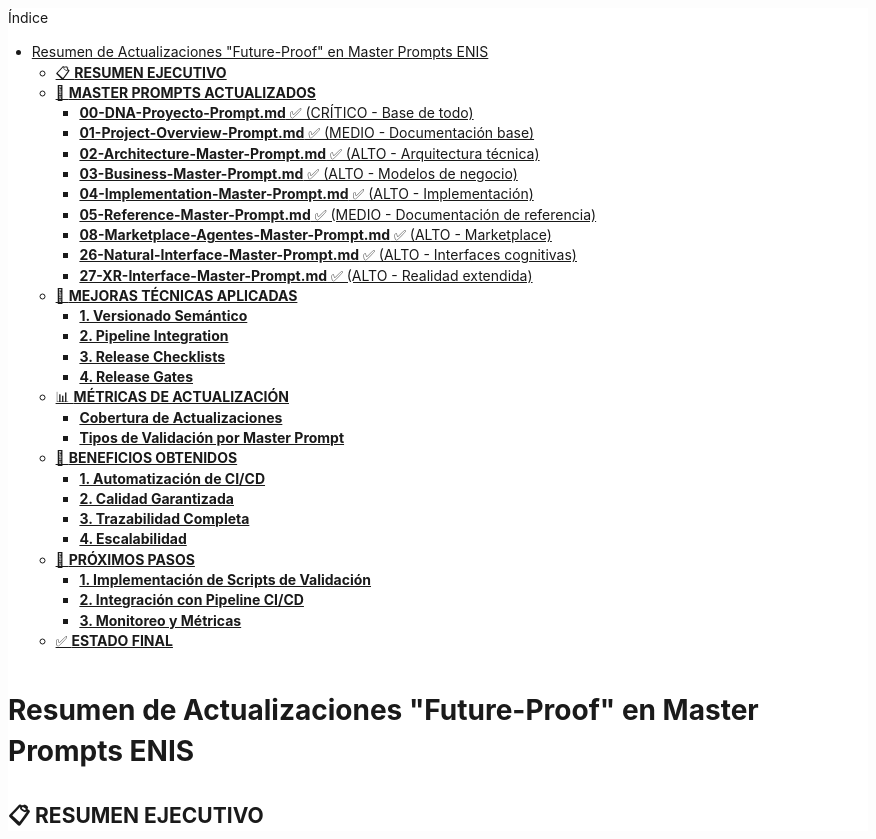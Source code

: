 

Índice

- [Resumen de Actualizaciones "Future-Proof" en Master Prompts ENIS](#resumen-de-actualizaciones-future-proof-en-master-prompts-enis)
  - [📋 **RESUMEN EJECUTIVO**](#-resumen-ejecutivo)
  - [🎯 **MASTER PROMPTS ACTUALIZADOS**](#-master-prompts-actualizados)
    - [**00-DNA-Proyecto-Prompt.md** ✅ (CRÍTICO - Base de todo)](#00-dna-proyecto-promptmd--cr%C3%8Dtico---base-de-todo)
    - [**01-Project-Overview-Prompt.md** ✅ (MEDIO - Documentación base)](#01-project-overview-promptmd--medio---documentaci%C3%B3n-base)
    - [**02-Architecture-Master-Prompt.md** ✅ (ALTO - Arquitectura técnica)](#02-architecture-master-promptmd--alto---arquitectura-t%C3%A9cnica)
    - [**03-Business-Master-Prompt.md** ✅ (ALTO - Modelos de negocio)](#03-business-master-promptmd--alto---modelos-de-negocio)
    - [**04-Implementation-Master-Prompt.md** ✅ (ALTO - Implementación)](#04-implementation-master-promptmd--alto---implementaci%C3%B3n)
    - [**05-Reference-Master-Prompt.md** ✅ (MEDIO - Documentación de referencia)](#05-reference-master-promptmd--medio---documentaci%C3%B3n-de-referencia)
    - [**08-Marketplace-Agentes-Master-Prompt.md** ✅ (ALTO - Marketplace)](#08-marketplace-agentes-master-promptmd--alto---marketplace)
    - [**26-Natural-Interface-Master-Prompt.md** ✅ (ALTO - Interfaces cognitivas)](#26-natural-interface-master-promptmd--alto---interfaces-cognitivas)
    - [**27-XR-Interface-Master-Prompt.md** ✅ (ALTO - Realidad extendida)](#27-xr-interface-master-promptmd--alto---realidad-extendida)
  - [🔧 **MEJORAS TÉCNICAS APLICADAS**](#-mejoras-t%C3%89cnicas-aplicadas)
    - [**1. Versionado Semántico**](#1-versionado-sem%C3%A1ntico)
    - [**2. Pipeline Integration**](#2-pipeline-integration)
    - [**3. Release Checklists**](#3-release-checklists)
    - [**4. Release Gates**](#4-release-gates)
  - [📊 **MÉTRICAS DE ACTUALIZACIÓN**](#-m%C3%89tricas-de-actualizaci%C3%93n)
    - [**Cobertura de Actualizaciones**](#cobertura-de-actualizaciones)
    - [**Tipos de Validación por Master Prompt**](#tipos-de-validaci%C3%B3n-por-master-prompt)
  - [🎯 **BENEFICIOS OBTENIDOS**](#-beneficios-obtenidos)
    - [**1. Automatización de CI/CD**](#1-automatizaci%C3%B3n-de-cicd)
    - [**2. Calidad Garantizada**](#2-calidad-garantizada)
    - [**3. Trazabilidad Completa**](#3-trazabilidad-completa)
    - [**4. Escalabilidad**](#4-escalabilidad)
  - [🚀 **PRÓXIMOS PASOS**](#-pr%C3%93ximos-pasos)
    - [**1. Implementación de Scripts de Validación**](#1-implementaci%C3%B3n-de-scripts-de-validaci%C3%B3n)
    - [**2. Integración con Pipeline CI/CD**](#2-integraci%C3%B3n-con-pipeline-cicd)
    - [**3. Monitoreo y Métricas**](#3-monitoreo-y-m%C3%A9tricas)
  - [✅ **ESTADO FINAL**](#-estado-final)



# Resumen de Actualizaciones "Future-Proof" en Master Prompts ENIS

## 📋 **RESUMEN EJECUTIVO**
